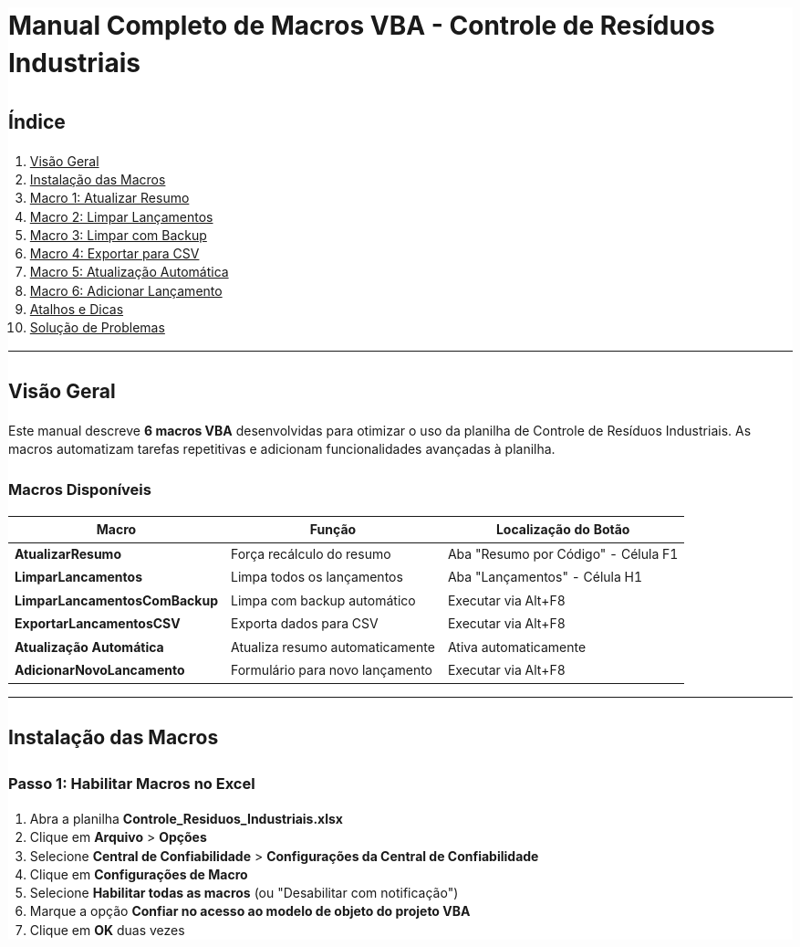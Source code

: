 # Manual Completo de Macros VBA - Controle de Resíduos Industriais

## Índice

1. [Visão Geral](#visão-geral)
2. [Instalação das Macros](#instalação-das-macros)
3. [Macro 1: Atualizar Resumo](#macro-1-atualizar-resumo)
4. [Macro 2: Limpar Lançamentos](#macro-2-limpar-lançamentos)
5. [Macro 3: Limpar com Backup](#macro-3-limpar-com-backup)
6. [Macro 4: Exportar para CSV](#macro-4-exportar-para-csv)
7. [Macro 5: Atualização Automática](#macro-5-atualização-automática)
8. [Macro 6: Adicionar Lançamento](#macro-6-adicionar-lançamento)
9. [Atalhos e Dicas](#atalhos-e-dicas)
10. [Solução de Problemas](#solução-de-problemas)

---

## Visão Geral

Este manual descreve **6 macros VBA** desenvolvidas para otimizar o uso da planilha de Controle de Resíduos Industriais. As macros automatizam tarefas repetitivas e adicionam funcionalidades avançadas à planilha.

### Macros Disponíveis

| Macro | Função | Localização do Botão |
|-------|--------|---------------------|
| **AtualizarResumo** | Força recálculo do resumo | Aba "Resumo por Código" - Célula F1 |
| **LimparLancamentos** | Limpa todos os lançamentos | Aba "Lançamentos" - Célula H1 |
| **LimparLancamentosComBackup** | Limpa com backup automático | Executar via Alt+F8 |
| **ExportarLancamentosCSV** | Exporta dados para CSV | Executar via Alt+F8 |
| **Atualização Automática** | Atualiza resumo automaticamente | Ativa automaticamente |
| **AdicionarNovoLancamento** | Formulário para novo lançamento | Executar via Alt+F8 |

---

## Instalação das Macros

### Passo 1: Habilitar Macros no Excel

1. Abra a planilha **Controle_Residuos_Industriais.xlsx**
2. Clique em **Arquivo** > **Opções**
3. Selecione **Central de Confiabilidade** > **Configurações da Central de Confiabilidade**
4. Clique em **Configurações de Macro**
5. Selecione **Habilitar todas as macros** (ou "Desabilitar com notificação")
6. Marque a opção **Confiar no acesso ao modelo de objeto do projeto VBA**
7. Clique em **OK** duas vezes
